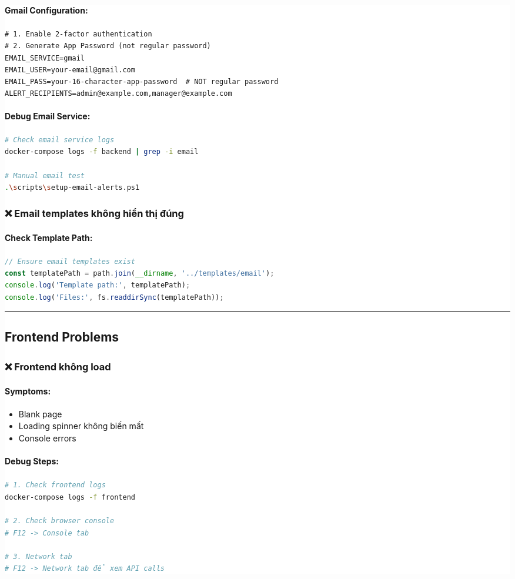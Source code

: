 #### **Gmail Configuration:**
```env
# 1. Enable 2-factor authentication
# 2. Generate App Password (not regular password)
EMAIL_SERVICE=gmail
EMAIL_USER=your-email@gmail.com
EMAIL_PASS=your-16-character-app-password  # NOT regular password
ALERT_RECIPIENTS=admin@example.com,manager@example.com
```

#### **Debug Email Service:**
```bash
# Check email service logs
docker-compose logs -f backend | grep -i email

# Manual email test
.\scripts\setup-email-alerts.ps1
```

### ❌ Email templates không hiển thị đúng

#### **Check Template Path:**
```typescript
// Ensure email templates exist
const templatePath = path.join(__dirname, '../templates/email');
console.log('Template path:', templatePath);
console.log('Files:', fs.readdirSync(templatePath));
```

---

## Frontend Problems

### ❌ Frontend không load

#### **Symptoms:**
- Blank page
- Loading spinner không biến mất
- Console errors

#### **Debug Steps:**
```bash
# 1. Check frontend logs
docker-compose logs -f frontend

# 2. Check browser console
# F12 -> Console tab

# 3. Network tab
# F12 -> Network tab để xem API calls
```
